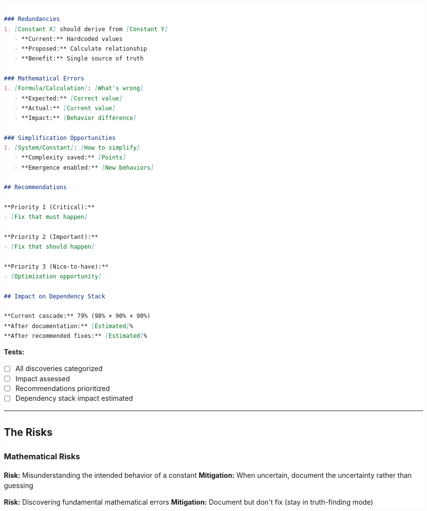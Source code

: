 ```markdown

### Redundancies
1. [Constant X] should derive from [Constant Y]
   - **Current:** Hardcoded values
   - **Proposed:** Calculate relationship
   - **Benefit:** Single source of truth

### Mathematical Errors
1. [Formula/Calculation]: [What's wrong]
   - **Expected:** [Correct value]
   - **Actual:** [Current value]
   - **Impact:** [Behavior difference]

### Simplification Opportunities
1. [System/Constant]: [How to simplify]
   - **Complexity saved:** [Points]
   - **Emergence enabled:** [New behaviors]

## Recommendations

**Priority 1 (Critical):**
- [Fix that must happen]

**Priority 2 (Important):**
- [Fix that should happen]

**Priority 3 (Nice-to-have):**
- [Optimization opportunity]

## Impact on Dependency Stack

**Current cascade:** 79% (98% × 90% × 90%)
**After documentation:** [Estimated]%
**After recommended fixes:** [Estimated]%
```

**Tests:**
- [ ] All discoveries categorized
- [ ] Impact assessed
- [ ] Recommendations prioritized
- [ ] Dependency stack impact estimated

---

## The Risks

### Mathematical Risks
**Risk:** Misunderstanding the intended behavior of a constant
**Mitigation:** When uncertain, document the uncertainty rather than guessing

**Risk:** Discovering fundamental mathematical errors
**Mitigation:** Document but don't fix (stay in truth-finding mode)

